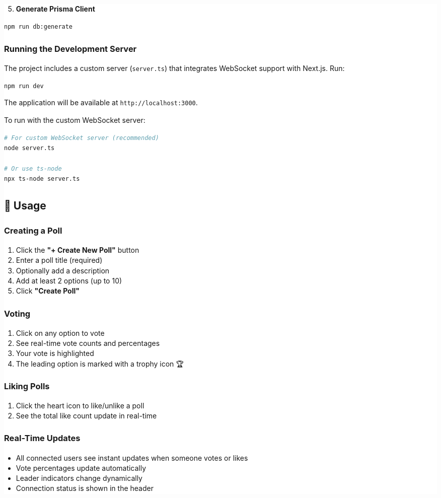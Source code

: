 5. **Generate Prisma Client**

```bash
npm run db:generate
```

### Running the Development Server

The project includes a custom server (`server.ts`) that integrates WebSocket support with Next.js. Run:

```bash
npm run dev
```

The application will be available at `http://localhost:3000`.

To run with the custom WebSocket server:

```bash
# For custom WebSocket server (recommended)
node server.ts

# Or use ts-node
npx ts-node server.ts
```

## 🎯 Usage

### Creating a Poll

1. Click the **"+ Create New Poll"** button
2. Enter a poll title (required)
3. Optionally add a description
4. Add at least 2 options (up to 10)
5. Click **"Create Poll"**

### Voting

1. Click on any option to vote
2. See real-time vote counts and percentages
3. Your vote is highlighted
4. The leading option is marked with a trophy icon 🏆

### Liking Polls

1. Click the heart icon to like/unlike a poll
2. See the total like count update in real-time

### Real-Time Updates

- All connected users see instant updates when someone votes or likes
- Vote percentages update automatically
- Leader indicators change dynamically
- Connection status is shown in the header
